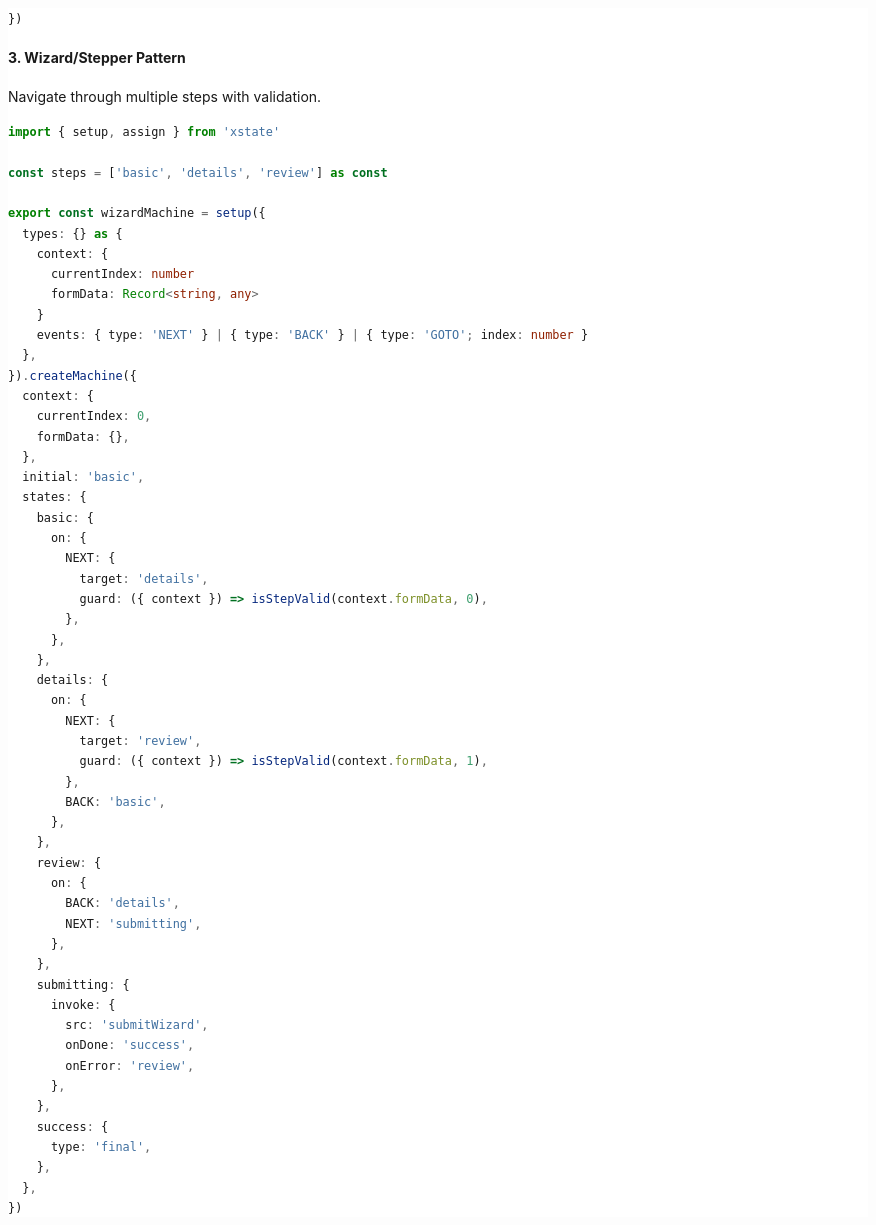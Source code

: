 ```typescript
})
```

#### 3. Wizard/Stepper Pattern

Navigate through multiple steps with validation.

```typescript
import { setup, assign } from 'xstate'

const steps = ['basic', 'details', 'review'] as const

export const wizardMachine = setup({
  types: {} as {
    context: {
      currentIndex: number
      formData: Record<string, any>
    }
    events: { type: 'NEXT' } | { type: 'BACK' } | { type: 'GOTO'; index: number }
  },
}).createMachine({
  context: {
    currentIndex: 0,
    formData: {},
  },
  initial: 'basic',
  states: {
    basic: {
      on: {
        NEXT: {
          target: 'details',
          guard: ({ context }) => isStepValid(context.formData, 0),
        },
      },
    },
    details: {
      on: {
        NEXT: {
          target: 'review',
          guard: ({ context }) => isStepValid(context.formData, 1),
        },
        BACK: 'basic',
      },
    },
    review: {
      on: {
        BACK: 'details',
        NEXT: 'submitting',
      },
    },
    submitting: {
      invoke: {
        src: 'submitWizard',
        onDone: 'success',
        onError: 'review',
      },
    },
    success: {
      type: 'final',
    },
  },
})
```
